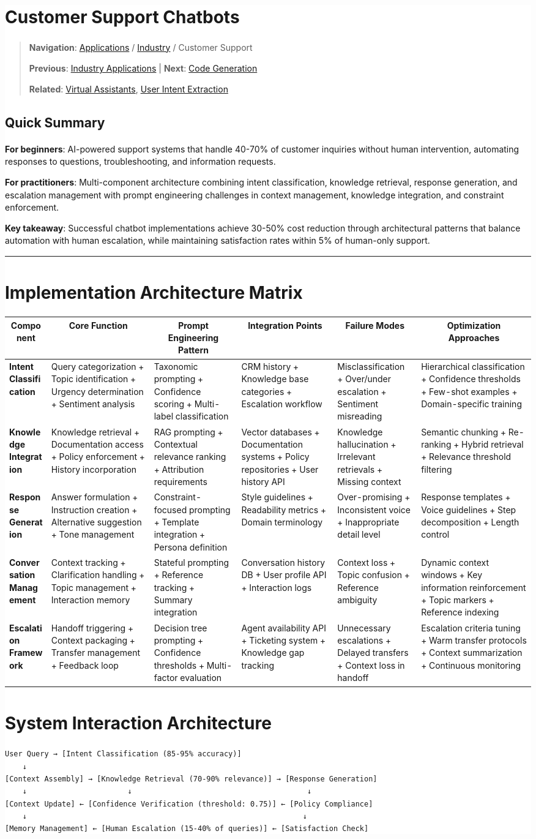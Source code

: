 # Customer Support Chatbots

> **Navigation**: [Applications](../../applications) / [Industry](../industry) / Customer Support
> 
> **Previous**: [Industry Applications](./README.md) | **Next**: [Code Generation](./code_generation.md)
> 
> **Related**: [Virtual Assistants](./virtual_assistants.md), [User Intent Extraction](../../perspectives/building_llm_systems/user_intent_extraction.md)

## Quick Summary
**For beginners**: AI-powered support systems that handle 40-70% of customer inquiries without human intervention, automating responses to questions, troubleshooting, and information requests.

**For practitioners**: Multi-component architecture combining intent classification, knowledge retrieval, response generation, and escalation management with prompt engineering challenges in context management, knowledge integration, and constraint enforcement.

**Key takeaway**: Successful chatbot implementations achieve 30-50% cost reduction through architectural patterns that balance automation with human escalation, while maintaining satisfaction rates within 5% of human-only support.

---

# Implementation Architecture Matrix

| Component | Core Function | Prompt Engineering Pattern | Integration Points | Failure Modes | Optimization Approaches |
|-----------|---------------|----------------------------|-------------------|--------------|------------------------|
| **Intent Classification** | Query categorization + Topic identification + Urgency determination + Sentiment analysis | Taxonomic prompting + Confidence scoring + Multi-label classification | CRM history + Knowledge base categories + Escalation workflow | Misclassification + Over/under escalation + Sentiment misreading | Hierarchical classification + Confidence thresholds + Few-shot examples + Domain-specific training |
| **Knowledge Integration** | Knowledge retrieval + Documentation access + Policy enforcement + History incorporation | RAG prompting + Contextual relevance ranking + Attribution requirements | Vector databases + Documentation systems + Policy repositories + User history API | Knowledge hallucination + Irrelevant retrievals + Missing context | Semantic chunking + Re-ranking + Hybrid retrieval + Relevance threshold filtering |
| **Response Generation** | Answer formulation + Instruction creation + Alternative suggestion + Tone management | Constraint-focused prompting + Template integration + Persona definition | Style guidelines + Readability metrics + Domain terminology | Over-promising + Inconsistent voice + Inappropriate detail level | Response templates + Voice guidelines + Step decomposition + Length control |
| **Conversation Management** | Context tracking + Clarification handling + Topic management + Interaction memory | Stateful prompting + Reference tracking + Summary integration | Conversation history DB + User profile API + Interaction logs | Context loss + Topic confusion + Reference ambiguity | Dynamic context windows + Key information reinforcement + Topic markers + Reference indexing |
| **Escalation Framework** | Handoff triggering + Context packaging + Transfer management + Feedback loop | Decision tree prompting + Confidence thresholds + Multi-factor evaluation | Agent availability API + Ticketing system + Knowledge gap tracking | Unnecessary escalations + Delayed transfers + Context loss in handoff | Escalation criteria tuning + Warm transfer protocols + Context summarization + Continuous monitoring |

# System Interaction Architecture

```
User Query → [Intent Classification (85-95% accuracy)]
    ↓
[Context Assembly] → [Knowledge Retrieval (70-90% relevance)] → [Response Generation]
    ↓                       ↓                                        ↓
[Context Update] ← [Confidence Verification (threshold: 0.75)] ← [Policy Compliance]
    ↓                                                               ↓
[Memory Management] ← [Human Escalation (15-40% of queries)] ← [Satisfaction Check]
```
